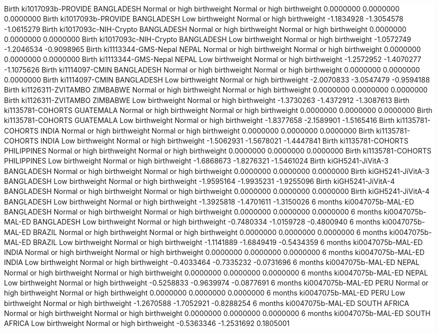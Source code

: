 Birth       ki1017093b-PROVIDE         BANGLADESH                     Normal or high birthweight   Normal or high birthweight     0.0000000    0.0000000    0.0000000
Birth       ki1017093b-PROVIDE         BANGLADESH                     Low birthweight              Normal or high birthweight    -1.1834928   -1.3054578   -1.0615279
Birth       ki1017093c-NIH-Crypto      BANGLADESH                     Normal or high birthweight   Normal or high birthweight     0.0000000    0.0000000    0.0000000
Birth       ki1017093c-NIH-Crypto      BANGLADESH                     Low birthweight              Normal or high birthweight    -1.0572749   -1.2046534   -0.9098965
Birth       ki1113344-GMS-Nepal        NEPAL                          Normal or high birthweight   Normal or high birthweight     0.0000000    0.0000000    0.0000000
Birth       ki1113344-GMS-Nepal        NEPAL                          Low birthweight              Normal or high birthweight    -1.2572952   -1.4070277   -1.1075626
Birth       ki1114097-CMIN             BANGLADESH                     Normal or high birthweight   Normal or high birthweight     0.0000000    0.0000000    0.0000000
Birth       ki1114097-CMIN             BANGLADESH                     Low birthweight              Normal or high birthweight    -2.0070833   -3.0547479   -0.9594188
Birth       ki1126311-ZVITAMBO         ZIMBABWE                       Normal or high birthweight   Normal or high birthweight     0.0000000    0.0000000    0.0000000
Birth       ki1126311-ZVITAMBO         ZIMBABWE                       Low birthweight              Normal or high birthweight    -1.3730263   -1.4372912   -1.3087613
Birth       ki1135781-COHORTS          GUATEMALA                      Normal or high birthweight   Normal or high birthweight     0.0000000    0.0000000    0.0000000
Birth       ki1135781-COHORTS          GUATEMALA                      Low birthweight              Normal or high birthweight    -1.8377658   -2.1589901   -1.5165416
Birth       ki1135781-COHORTS          INDIA                          Normal or high birthweight   Normal or high birthweight     0.0000000    0.0000000    0.0000000
Birth       ki1135781-COHORTS          INDIA                          Low birthweight              Normal or high birthweight    -1.5062931   -1.5678021   -1.4447841
Birth       ki1135781-COHORTS          PHILIPPINES                    Normal or high birthweight   Normal or high birthweight     0.0000000    0.0000000    0.0000000
Birth       ki1135781-COHORTS          PHILIPPINES                    Low birthweight              Normal or high birthweight    -1.6868673   -1.8276321   -1.5461024
Birth       kiGH5241-JiVitA-3          BANGLADESH                     Normal or high birthweight   Normal or high birthweight     0.0000000    0.0000000    0.0000000
Birth       kiGH5241-JiVitA-3          BANGLADESH                     Low birthweight              Normal or high birthweight    -1.9595164   -1.9935231   -1.9255096
Birth       kiGH5241-JiVitA-4          BANGLADESH                     Normal or high birthweight   Normal or high birthweight     0.0000000    0.0000000    0.0000000
Birth       kiGH5241-JiVitA-4          BANGLADESH                     Low birthweight              Normal or high birthweight    -1.3925818   -1.4701611   -1.3150026
6 months    ki0047075b-MAL-ED          BANGLADESH                     Normal or high birthweight   Normal or high birthweight     0.0000000    0.0000000    0.0000000
6 months    ki0047075b-MAL-ED          BANGLADESH                     Low birthweight              Normal or high birthweight    -0.7480334   -1.0159728   -0.4800940
6 months    ki0047075b-MAL-ED          BRAZIL                         Normal or high birthweight   Normal or high birthweight     0.0000000    0.0000000    0.0000000
6 months    ki0047075b-MAL-ED          BRAZIL                         Low birthweight              Normal or high birthweight    -1.1141889   -1.6849419   -0.5434359
6 months    ki0047075b-MAL-ED          INDIA                          Normal or high birthweight   Normal or high birthweight     0.0000000    0.0000000    0.0000000
6 months    ki0047075b-MAL-ED          INDIA                          Low birthweight              Normal or high birthweight    -0.4033464   -0.7335232   -0.0731696
6 months    ki0047075b-MAL-ED          NEPAL                          Normal or high birthweight   Normal or high birthweight     0.0000000    0.0000000    0.0000000
6 months    ki0047075b-MAL-ED          NEPAL                          Low birthweight              Normal or high birthweight    -0.5258833   -0.9639974   -0.0877691
6 months    ki0047075b-MAL-ED          PERU                           Normal or high birthweight   Normal or high birthweight     0.0000000    0.0000000    0.0000000
6 months    ki0047075b-MAL-ED          PERU                           Low birthweight              Normal or high birthweight    -1.2670588   -1.7052921   -0.8288254
6 months    ki0047075b-MAL-ED          SOUTH AFRICA                   Normal or high birthweight   Normal or high birthweight     0.0000000    0.0000000    0.0000000
6 months    ki0047075b-MAL-ED          SOUTH AFRICA                   Low birthweight              Normal or high birthweight    -0.5363346   -1.2531692    0.1805001